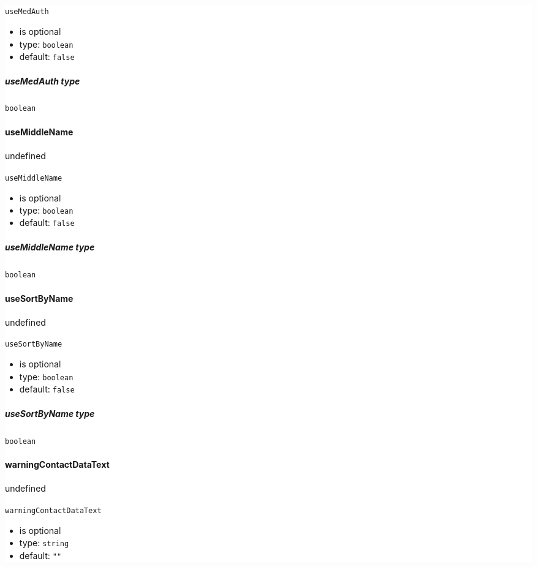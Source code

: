`useMedAuth`
* is optional
* type: `boolean`
* default: `false`


##### useMedAuth type


`boolean`







#### useMiddleName

undefined

`useMiddleName`
* is optional
* type: `boolean`
* default: `false`


##### useMiddleName type


`boolean`







#### useSortByName

undefined

`useSortByName`
* is optional
* type: `boolean`
* default: `false`


##### useSortByName type


`boolean`







#### warningContactDataText

undefined

`warningContactDataText`
* is optional
* type: `string`
* default: `""`
